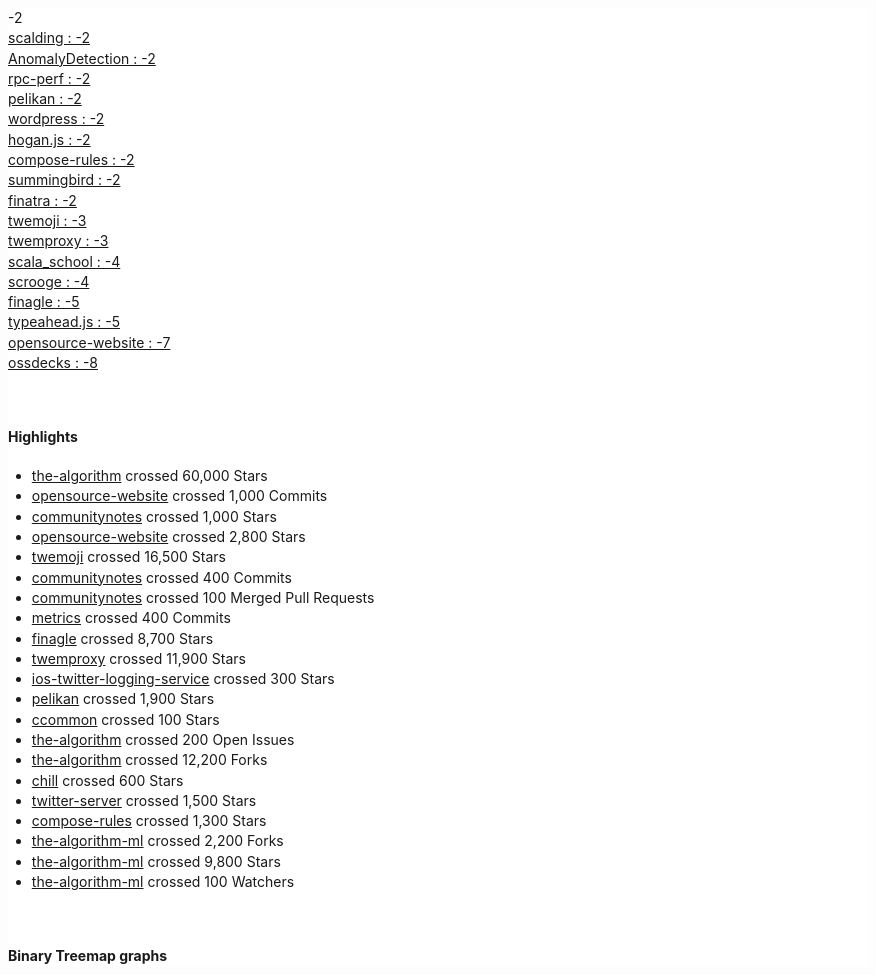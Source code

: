 -2</a><br><a target="_blank" href="/metrics/twitter/scalding/MONTHLY">scalding : -2</a><br><a target="_blank" href="/metrics/twitter/AnomalyDetection/MONTHLY">AnomalyDetection : -2</a><br><a target="_blank" href="/metrics/twitter/rpc-perf/MONTHLY">rpc-perf : -2</a><br><a target="_blank" href="/metrics/twitter/pelikan/MONTHLY">pelikan : -2</a><br><a target="_blank" href="/metrics/twitter/wordpress/MONTHLY">wordpress : -2</a><br><a target="_blank" href="/metrics/twitter/hogan.js/MONTHLY">hogan.js : -2</a><br><a target="_blank" href="/metrics/twitter/compose-rules/MONTHLY">compose-rules : -2</a><br><a target="_blank" href="/metrics/twitter/summingbird/MONTHLY">summingbird : -2</a><br><a target="_blank" href="/metrics/twitter/finatra/MONTHLY">finatra : -2</a><br><a target="_blank" href="/metrics/twitter/twemoji/MONTHLY">twemoji : -3</a><br><a target="_blank" href="/metrics/twitter/twemproxy/MONTHLY">twemproxy : -3</a><br><a target="_blank" href="/metrics/twitter/scala_school/MONTHLY">scala_school : -4</a><br><a target="_blank" href="/metrics/twitter/scrooge/MONTHLY">scrooge : -4</a><br><a target="_blank" href="/metrics/twitter/finagle/MONTHLY">finagle : -5</a><br><a target="_blank" href="/metrics/twitter/typeahead.js/MONTHLY">typeahead.js : -5</a><br><a target="_blank" href="/metrics/twitter/opensource-website/MONTHLY">opensource-website : -7</a><br><a target="_blank" href="/metrics/twitter/ossdecks/MONTHLY">ossdecks : -8</a><br></div> </td>
    </tbody>
</table>
<br>
<h4>Highlights</h4>
<ul>
	<li><a href="/metrics/twitter/the-algorithm/MONTHLY">the-algorithm</a> crossed 60,000 Stars</li>
	<li><a href="/metrics/twitter/opensource-website/MONTHLY">opensource-website</a> crossed 1,000 Commits</li>
	<li><a href="/metrics/twitter/communitynotes/MONTHLY">communitynotes</a> crossed 1,000 Stars</li>
	<li><a href="/metrics/twitter/opensource-website/MONTHLY">opensource-website</a> crossed 2,800 Stars</li>
	<li><a href="/metrics/twitter/twemoji/MONTHLY">twemoji</a> crossed 16,500 Stars</li>
	<li><a href="/metrics/twitter/communitynotes/MONTHLY">communitynotes</a> crossed 400 Commits</li>
	<li><a href="/metrics/twitter/communitynotes/MONTHLY">communitynotes</a> crossed 100 Merged Pull Requests</li>
	<li><a href="/metrics/twitter/metrics/MONTHLY">metrics</a> crossed 400 Commits</li>
	<li><a href="/metrics/twitter/finagle/MONTHLY">finagle</a> crossed 8,700 Stars</li>
	<li><a href="/metrics/twitter/twemproxy/MONTHLY">twemproxy</a> crossed 11,900 Stars</li>
	<li><a href="/metrics/twitter/ios-twitter-logging-service/MONTHLY">ios-twitter-logging-service</a> crossed 300 Stars</li>
	<li><a href="/metrics/twitter/pelikan/MONTHLY">pelikan</a> crossed 1,900 Stars</li>
	<li><a href="/metrics/twitter/ccommon/MONTHLY">ccommon</a> crossed 100 Stars</li>
	<li><a href="/metrics/twitter/the-algorithm/MONTHLY">the-algorithm</a> crossed 200 Open Issues</li>
	<li><a href="/metrics/twitter/the-algorithm/MONTHLY">the-algorithm</a> crossed 12,200 Forks</li>
	<li><a href="/metrics/twitter/chill/MONTHLY">chill</a> crossed 600 Stars</li>
	<li><a href="/metrics/twitter/twitter-server/MONTHLY">twitter-server</a> crossed 1,500 Stars</li>
	<li><a href="/metrics/twitter/compose-rules/MONTHLY">compose-rules</a> crossed 1,300 Stars</li>
	<li><a href="/metrics/twitter/the-algorithm-ml/MONTHLY">the-algorithm-ml</a> crossed 2,200 Forks</li>
	<li><a href="/metrics/twitter/the-algorithm-ml/MONTHLY">the-algorithm-ml</a> crossed 9,800 Stars</li>
	<li><a href="/metrics/twitter/the-algorithm-ml/MONTHLY">the-algorithm-ml</a> crossed 100 Watchers</li>
</ul>
<div class="graph-container">
<br>
<h4>Binary Treemap graphs</h4>
<div class="row">
	<object class="cell" type="image/svg+xml" data="/metrics/graphs/twitter/treemap_monthly_issues.svg">
		Your browser does not support SVG
	</object>
	<object class="cell" type="image/svg+xml" data="/metrics/graphs/twitter/treemap_monthly_pullRequests.svg">
		Your browser does not support SVG
	</object>
	<object class="cell" type="image/svg+xml" data="/metrics/graphs/twitter/treemap_monthly_closedPullRequests.svg">
		Your browser does not support SVG